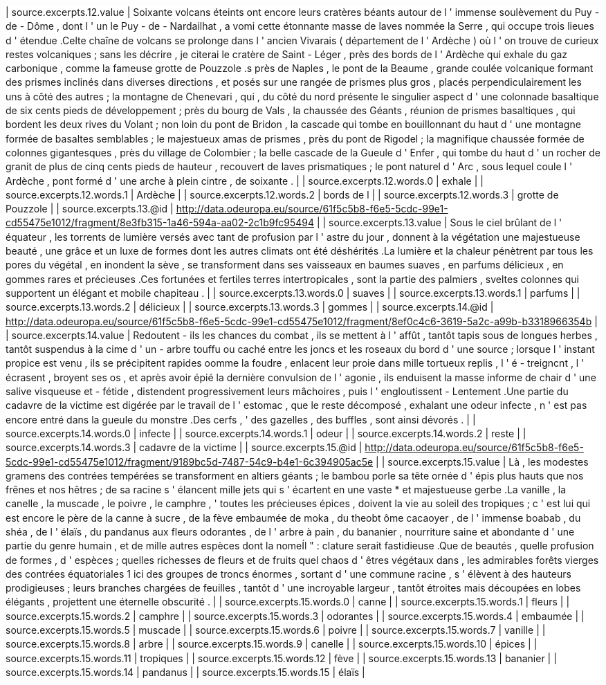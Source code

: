 | source.excerpts.12.value | Soixante volcans éteints ont encore leurs cratères béants autour de l ' immense soulèvement du Puy - de - Dôme , dont l ' un le Puy - de - Nardailhat , a vomi cette étonnante masse de laves nommée la Serre , qui occupe trois lieues d ' étendue .Celte chaîne de volcans se prolonge dans l ' ancien Vivarais ( département de l ' Ardèche ) où l ' on trouve de curieux restes volcaniques ; sans les décrire , je citerai le cratère de Saint - Léger , près des bords de l ' Ardèche qui exhale du gaz carbonique , comme la fameuse grotte de Pouzzole .s près de Naples , le pont de la Beaume , grande coulée volcanique formant des prismes inclinés dans diverses directions , et posés sur une rangée de prismes plus gros , placés perpendiculairement les uns à côté des autres ; la montagne de Chenevari , qui , du côté du nord présente le singulier aspect d ' une colonnade basaltique de six cents pieds de développement ; près du bourg de Vals , la chaussée des Géants , réunion de prismes basaltiques , qui bordent les deux rives du Volant ; non loin du pont de Bridon , la cascade qui tombe en bouillonnant du haut d ' une montagne formée de basaltes semblables ; le majestueux amas de prismes , près du pont de Rigodel ; la magnifique chaussée formée de colonnes gigantesques , près du village de Colombier ; la belle cascade de la Gueule d ' Enfer , qui tombe du haut d ' un rocher de granit de plus de cinq cents pieds de hauteur , recouvert de laves prismatiques ; le pont naturel d ' Arc , sous lequel coule l ' Ardèche , pont formé d ' une arche à plein cintre , de soixante . |
| source.excerpts.12.words.0 | exhale |
| source.excerpts.12.words.1 | Ardèche |
| source.excerpts.12.words.2 | bords de l |
| source.excerpts.12.words.3 | grotte de Pouzzole |
| source.excerpts.13.@id | http://data.odeuropa.eu/source/61f5c5b8-f6e5-5cdc-99e1-cd55475e1012/fragment/8e3fb315-1a46-594a-aa02-2c1b9fc95494 |
| source.excerpts.13.value | Sous le ciel brûlant de l ' équateur , les torrents de lumière versés avec tant de profusion par l ' astre du jour , donnent à la végétation une majestueuse beauté , une grâce et un luxe de formes dont les autres climats ont été déshérités .La lumière et la chaleur pénètrent par tous les pores du végétal , en inondent la sève , se transforment dans ses vaisseaux en baumes suaves , en parfums délicieux , en gommes rares et précieuses .Ces fortunées et fertiles terres intertropicales , sont la partie des palmiers , sveltes colonnes qui supportent un élégant et mobile chapiteau . |
| source.excerpts.13.words.0 | suaves |
| source.excerpts.13.words.1 | parfums |
| source.excerpts.13.words.2 | délicieux |
| source.excerpts.13.words.3 | gommes |
| source.excerpts.14.@id | http://data.odeuropa.eu/source/61f5c5b8-f6e5-5cdc-99e1-cd55475e1012/fragment/8ef0c4c6-3619-5a2c-a99b-b3318966354b |
| source.excerpts.14.value | Redoutent - ils les chances du combat , ils se mettent à l ' affût , tantôt tapis sous de longues herbes , tantôt suspendus à la cime d ' un - arbre touffu ou caché entre les joncs et les roseaux du bord d ' une source ; lorsque l ' instant propice est venu , ils se précipitent rapides oomme la foudre , enlacent leur proie dans mille tortueux replis , l ' é - treigncnt , l ' écrasent , broyent ses os , et après avoir épié la dernière convulsion de l ' agonie , ils enduisent la masse informe de chair d ' une salive visqueuse et - fétide , distendent progressivement leurs mâchoires , puis l ' engloutissent - Lentement .Une partie du cadavre de la victime est digérée par le travail de l ' estomac , que le reste décomposé , exhalant une odeur infecte , n ' est pas encore entré dans la gueule du monstre .Des cerfs , ' des gazelles , des buffles , sont ainsi dévorés . |
| source.excerpts.14.words.0 | infecte |
| source.excerpts.14.words.1 | odeur |
| source.excerpts.14.words.2 | reste |
| source.excerpts.14.words.3 | cadavre de la victime |
| source.excerpts.15.@id | http://data.odeuropa.eu/source/61f5c5b8-f6e5-5cdc-99e1-cd55475e1012/fragment/9189bc5d-7487-54c9-b4e1-6c394905ac5e |
| source.excerpts.15.value | Là , les modestes gramens des contrées tempérées se transforment en altiers géants ; le bambou porle sa tête ornée d ' épis plus hauts que nos frênes et nos hêtres ; de sa racine s ' élancent mille jets qui s ' écartent en une vaste * et majestueuse gerbe .La vanille , la canelle , la muscade , le poivre , le camphre , ' toutes les précieuses épices , doivent la vie au soleil des tropiques ; c ' est lui qui est encore le père de la canne à sucre , de la fève embaumée de moka , du theobt ôme cacaoyer , de l ' immense boabab , du shéa , de l ' élaïs , du pandanus aux fleurs odorantes , de l ' arbre à pain , du bananier , nourriture saine et abondante d ' une partie du genre humain , et de mille autres espèces dont la nomeÍl " : clature serait fastidieuse .Que de beautés , quelle profusion de formes , d ' espèces ; quelles richesses de fleurs et de fruits quel chaos d ' êtres végétaux dans , les admirables forêts vierges des contrées équatoriales 1 ici des groupes de troncs énormes , sortant d ' une commune racine , s ' élèvent à des hauteurs prodigieuses ; leurs branches chargées de feuilles , tantôt d ' une incroyable largeur , tantôt étroites mais découpées en lobes élégants , projettent une éternelle obscurité . |
| source.excerpts.15.words.0 | canne |
| source.excerpts.15.words.1 | fleurs |
| source.excerpts.15.words.2 | camphre |
| source.excerpts.15.words.3 | odorantes |
| source.excerpts.15.words.4 | embaumée |
| source.excerpts.15.words.5 | muscade |
| source.excerpts.15.words.6 | poivre |
| source.excerpts.15.words.7 | vanille |
| source.excerpts.15.words.8 | arbre |
| source.excerpts.15.words.9 | canelle |
| source.excerpts.15.words.10 | épices |
| source.excerpts.15.words.11 | tropiques |
| source.excerpts.15.words.12 | fève |
| source.excerpts.15.words.13 | bananier |
| source.excerpts.15.words.14 | pandanus |
| source.excerpts.15.words.15 | élaïs |